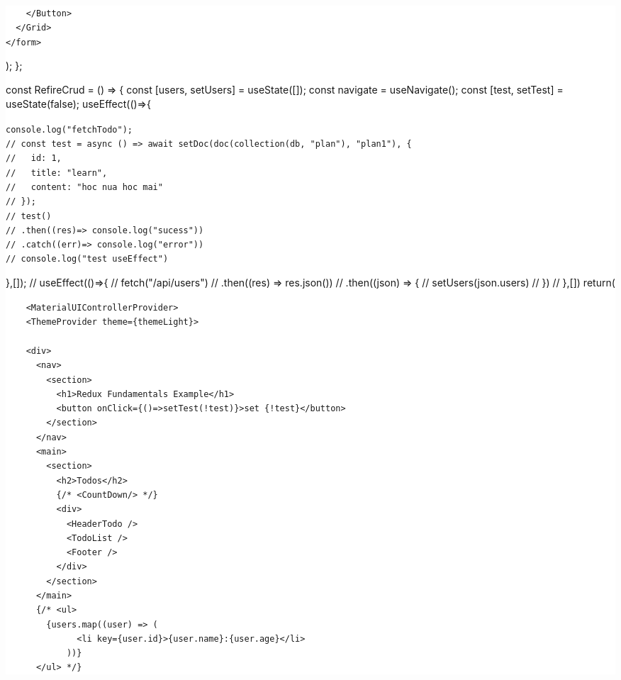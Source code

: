         </Button>
      </Grid>
    </form>
  );
};

const RefireCrud = () => {
  const [users, setUsers] = useState([]);
  const navigate = useNavigate();
  const [test, setTest] = useState(false);
  useEffect(()=>{
    

    console.log("fetchTodo");
    // const test = async () => await setDoc(doc(collection(db, "plan"), "plan1"), {
    //   id: 1,
    //   title: "learn",
    //   content: "hoc nua hoc mai"
    // });
    // test()
    // .then((res)=> console.log("sucess"))
    // .catch((err)=> console.log("error"))
    // console.log("test useEffect")
    
  },[]);
  // useEffect(()=>{
  //   fetch("/api/users")
  //     .then((res) => res.json())
  //     .then((json) => {
  //       setUsers(json.users)
  //     })
  // },[])
  return(
      
        <MaterialUIControllerProvider>
        <ThemeProvider theme={themeLight}>
          
        <div>
          <nav>
            <section>
              <h1>Redux Fundamentals Example</h1>
              <button onClick={()=>setTest(!test)}>set {!test}</button>
            </section>
          </nav>
          <main>
            <section>
              <h2>Todos</h2>
              {/* <CountDown/> */}
              <div>
                <HeaderTodo />
                <TodoList />
                <Footer />
              </div>
            </section>
          </main>
          {/* <ul>
            {users.map((user) => (
                  <li key={user.id}>{user.name}:{user.age}</li>
                ))}
          </ul> */}
